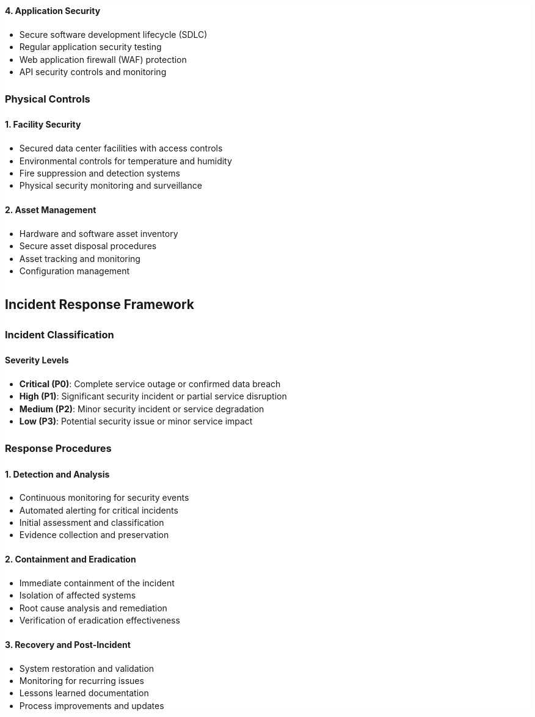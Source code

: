 #### 4. Application Security
- Secure software development lifecycle (SDLC)
- Regular application security testing
- Web application firewall (WAF) protection
- API security controls and monitoring

### Physical Controls

#### 1. Facility Security
- Secured data center facilities with access controls
- Environmental controls for temperature and humidity
- Fire suppression and detection systems
- Physical security monitoring and surveillance

#### 2. Asset Management
- Hardware and software asset inventory
- Secure asset disposal procedures
- Asset tracking and monitoring
- Configuration management

## Incident Response Framework

### Incident Classification

#### Severity Levels
- **Critical (P0)**: Complete service outage or confirmed data breach
- **High (P1)**: Significant security incident or partial service disruption
- **Medium (P2)**: Minor security incident or service degradation
- **Low (P3)**: Potential security issue or minor service impact

### Response Procedures

#### 1. Detection and Analysis
- Continuous monitoring for security events
- Automated alerting for critical incidents
- Initial assessment and classification
- Evidence collection and preservation

#### 2. Containment and Eradication
- Immediate containment of the incident
- Isolation of affected systems
- Root cause analysis and remediation
- Verification of eradication effectiveness

#### 3. Recovery and Post-Incident
- System restoration and validation
- Monitoring for recurring issues
- Lessons learned documentation
- Process improvements and updates
